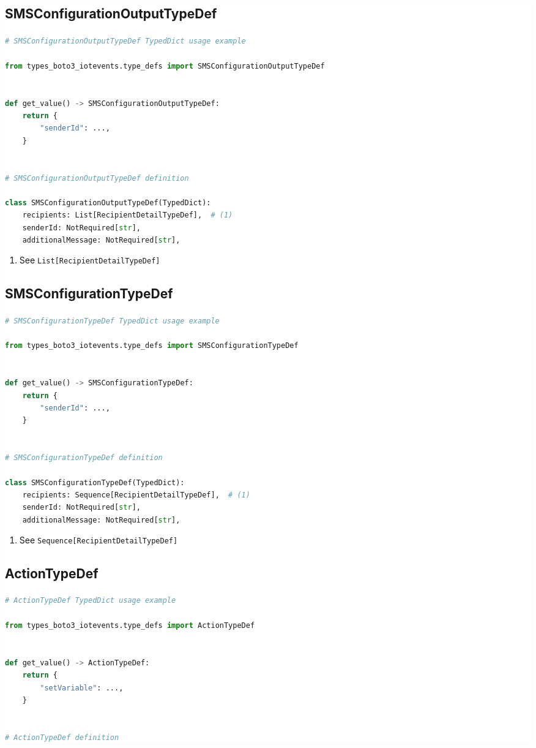 ## SMSConfigurationOutputTypeDef

```python
# SMSConfigurationOutputTypeDef TypedDict usage example

from types_boto3_iotevents.type_defs import SMSConfigurationOutputTypeDef


def get_value() -> SMSConfigurationOutputTypeDef:
    return {
        "senderId": ...,
    }


# SMSConfigurationOutputTypeDef definition

class SMSConfigurationOutputTypeDef(TypedDict):
    recipients: List[RecipientDetailTypeDef],  # (1)
    senderId: NotRequired[str],
    additionalMessage: NotRequired[str],
```

1. See `List[RecipientDetailTypeDef]`

## SMSConfigurationTypeDef

```python
# SMSConfigurationTypeDef TypedDict usage example

from types_boto3_iotevents.type_defs import SMSConfigurationTypeDef


def get_value() -> SMSConfigurationTypeDef:
    return {
        "senderId": ...,
    }


# SMSConfigurationTypeDef definition

class SMSConfigurationTypeDef(TypedDict):
    recipients: Sequence[RecipientDetailTypeDef],  # (1)
    senderId: NotRequired[str],
    additionalMessage: NotRequired[str],
```

1. See `Sequence[RecipientDetailTypeDef]`

## ActionTypeDef

```python
# ActionTypeDef TypedDict usage example

from types_boto3_iotevents.type_defs import ActionTypeDef


def get_value() -> ActionTypeDef:
    return {
        "setVariable": ...,
    }


# ActionTypeDef definition

```